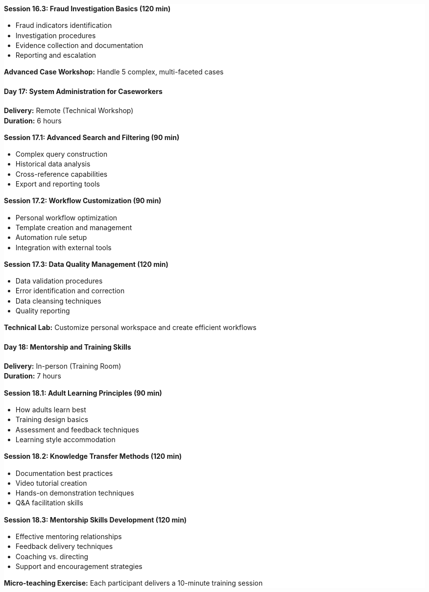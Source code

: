 **Session 16.3: Fraud Investigation Basics (120 min)**
- Fraud indicators identification
- Investigation procedures
- Evidence collection and documentation
- Reporting and escalation

**Advanced Case Workshop:** Handle 5 complex, multi-faceted cases

#### Day 17: System Administration for Caseworkers
**Delivery:** Remote (Technical Workshop)  
**Duration:** 6 hours

**Session 17.1: Advanced Search and Filtering (90 min)**
- Complex query construction
- Historical data analysis
- Cross-reference capabilities
- Export and reporting tools

**Session 17.2: Workflow Customization (90 min)**
- Personal workflow optimization
- Template creation and management
- Automation rule setup
- Integration with external tools

**Session 17.3: Data Quality Management (120 min)**
- Data validation procedures
- Error identification and correction
- Data cleansing techniques
- Quality reporting

**Technical Lab:** Customize personal workspace and create efficient workflows

#### Day 18: Mentorship and Training Skills
**Delivery:** In-person (Training Room)  
**Duration:** 7 hours

**Session 18.1: Adult Learning Principles (90 min)**
- How adults learn best
- Training design basics
- Assessment and feedback techniques
- Learning style accommodation

**Session 18.2: Knowledge Transfer Methods (120 min)**
- Documentation best practices
- Video tutorial creation
- Hands-on demonstration techniques
- Q&A facilitation skills

**Session 18.3: Mentorship Skills Development (120 min)**
- Effective mentoring relationships
- Feedback delivery techniques
- Coaching vs. directing
- Support and encouragement strategies

**Micro-teaching Exercise:** Each participant delivers a 10-minute training session
